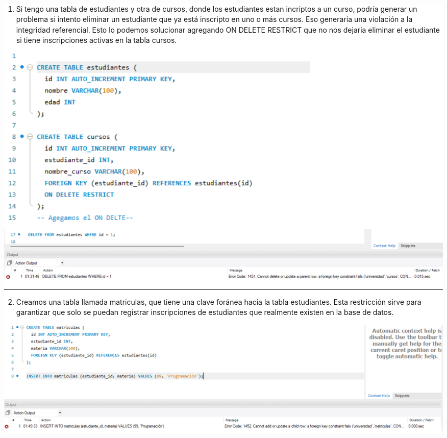 1. Si tengo una tabla de estudiantes y otra de cursos, donde los estudiantes estan incriptos a un curso, podría generar un problema si intento eliminar un estudiante que ya está inscripto en uno o más cursos. Eso generaría una violación a la integridad referencial.
Esto lo podemos solucionar agregando ON DELETE RESTRICT que no nos dejaria eliminar el estudiante si tiene inscripciones activas en la tabla cursos.

<img src="img/CrearTablas.png" alt="TablasBD" width="600" />
<img src="img/codigoErrorEliminarEstudiante.png" alt="Codigo Error" width="900" />

***

2. Creamos una tabla llamada matriculas, que tiene una clave foránea hacia la tabla estudiantes. Esta restricción sirve para garantizar que solo se puedan registrar inscripciones de estudiantes que realmente existen en la base de datos.

<img src="img/errorclaveforanea.png" alt="Codigo Error" width="900" />
